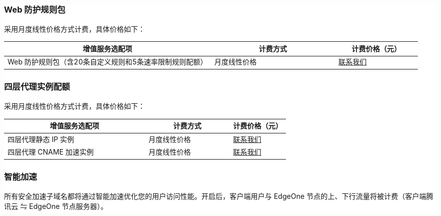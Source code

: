 ### Web 防护规则包
采用月度线性价格方式计费，具体价格如下：

<table>
<thead>
<tr>
<th width="50%">增值服务选配项</th>
<th width="30%">计费方式</th>
<th width="20%">计费价格（元）</th>
</tr>
</thead>
<tbody><tr>
<td align="left">Web 防护规则包（含20条自定义规则和5条速率限制规则配额）</td>
<td align="left">月度线性价格</td>
<td align="left"><a href="https://cloud.tencent.com/act/event/connect-service#/">联系我们</a></td>
</tr>
</tbody></table>

### 四层代理实例配额

采用月度线性价格方式计费，具体价格如下：

<table>
<thead>
<tr>
<th width="50%">增值服务选配项</th>
<th width="30%">计费方式</th>
<th width="20%">计费价格（元）</th>
</tr>
</thead>
<tbody><tr>
<td align="left">四层代理静态 IP 实例</td>
<td align="left">月度线性价格</td>
<td align="left"><a href="https://cloud.tencent.com/act/event/connect-service#/">联系我们</a></td>
</tr>
<tr>
<td align="left">四层代理 CNAME 加速实例</td>
<td align="left">月度线性价格</td>
<td align="left"><a href="https://cloud.tencent.com/act/event/connect-service#/">联系我们</a></td>
</tr>
</tbody></table>

### 智能加速
所有安全加速子域名都将通过智能加速优化您的用户访问性能。开启后，客户端用户与 EdgeOne 节点的上、下行流量将被计费（客户端腾讯云 ⇋ EdgeOne 节点服务器）。
